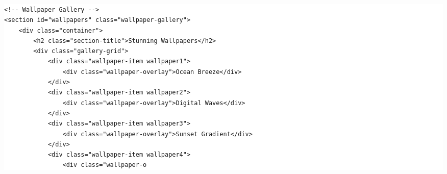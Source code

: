     <!-- Wallpaper Gallery -->
    <section id="wallpapers" class="wallpaper-gallery">
        <div class="container">
            <h2 class="section-title">Stunning Wallpapers</h2>
            <div class="gallery-grid">
                <div class="wallpaper-item wallpaper1">
                    <div class="wallpaper-overlay">Ocean Breeze</div>
                </div>
                <div class="wallpaper-item wallpaper2">
                    <div class="wallpaper-overlay">Digital Waves</div>
                </div>
                <div class="wallpaper-item wallpaper3">
                    <div class="wallpaper-overlay">Sunset Gradient</div>
                </div>
                <div class="wallpaper-item wallpaper4">
                    <div class="wallpaper-o
